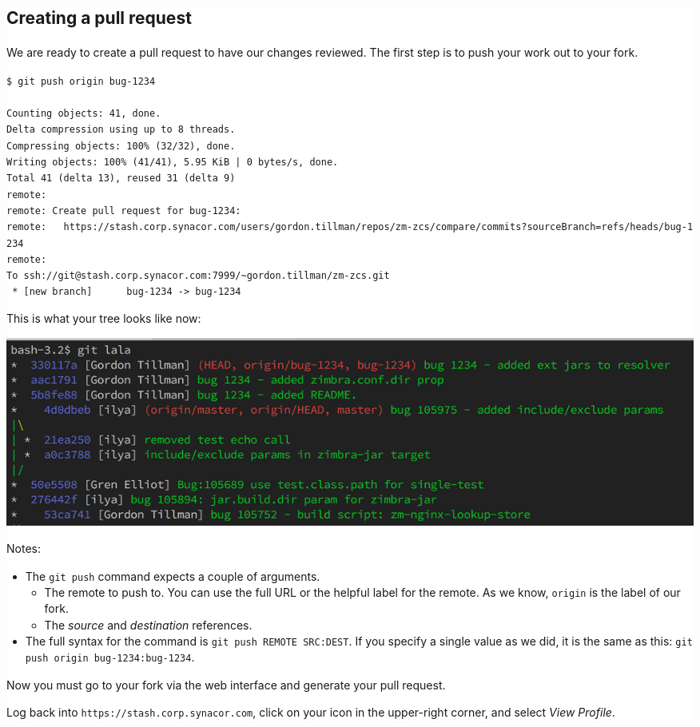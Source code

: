
## Creating a pull request

We are ready to create a pull request to have our changes reviewed.  The first step is to push your work out to your fork.

	$ git push origin bug-1234

    Counting objects: 41, done.
    Delta compression using up to 8 threads.
    Compressing objects: 100% (32/32), done.
    Writing objects: 100% (41/41), 5.95 KiB | 0 bytes/s, done.
    Total 41 (delta 13), reused 31 (delta 9)
    remote:
    remote: Create pull request for bug-1234:
    remote:   https://stash.corp.synacor.com/users/gordon.tillman/repos/zm-zcs/compare/commits?sourceBranch=refs/heads/bug-1234
    remote:
    To ssh://git@stash.corp.synacor.com:7999/~gordon.tillman/zm-zcs.git
     * [new branch]      bug-1234 -> bug-1234

This is what your tree looks like now:

![Tree after pushing branch to origin](media/basic-workflow/pull1.png)

Notes:

- The `git push` command expects a couple of arguments.
  - The remote to push to.  You can use the full URL or the helpful label for the remote.  As we know, `origin` is the label of our fork.
  - The *source* and *destination* references.
- The full syntax for the command is `git push REMOTE SRC:DEST`.  If you specify a single value as we did, it is the same as this: `git push origin bug-1234:bug-1234`.

Now you must go to your fork via the web interface and generate your pull request.

Log back into `https://stash.corp.synacor.com`, click on your icon in the upper-right corner, and select *View Profile*.

